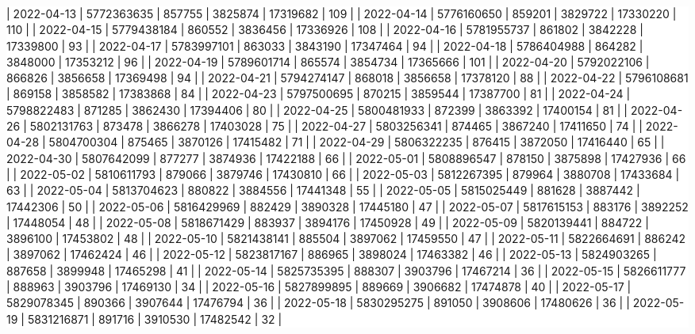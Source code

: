 | 2022-04-13 | 5772363635 | 857755 | 3825874 | 17319682 | 109 |
| 2022-04-14 | 5776160650 | 859201 | 3829722 | 17330220 | 110 |
| 2022-04-15 | 5779438184 | 860552 | 3836456 | 17336926 | 108 |
| 2022-04-16 | 5781955737 | 861802 | 3842228 | 17339800 | 93 |
| 2022-04-17 | 5783997101 | 863033 | 3843190 | 17347464 | 94 |
| 2022-04-18 | 5786404988 | 864282 | 3848000 | 17353212 | 96 |
| 2022-04-19 | 5789601714 | 865574 | 3854734 | 17365666 | 101 |
| 2022-04-20 | 5792022106 | 866826 | 3856658 | 17369498 | 94 |
| 2022-04-21 | 5794274147 | 868018 | 3856658 | 17378120 | 88 |
| 2022-04-22 | 5796108681 | 869158 | 3858582 | 17383868 | 84 |
| 2022-04-23 | 5797500695 | 870215 | 3859544 | 17387700 | 81 |
| 2022-04-24 | 5798822483 | 871285 | 3862430 | 17394406 | 80 |
| 2022-04-25 | 5800481933 | 872399 | 3863392 | 17400154 | 81 |
| 2022-04-26 | 5802131763 | 873478 | 3866278 | 17403028 | 75 |
| 2022-04-27 | 5803256341 | 874465 | 3867240 | 17411650 | 74 |
| 2022-04-28 | 5804700304 | 875465 | 3870126 | 17415482 | 71 |
| 2022-04-29 | 5806322235 | 876415 | 3872050 | 17416440 | 65 |
| 2022-04-30 | 5807642099 | 877277 | 3874936 | 17422188 | 66 |
| 2022-05-01 | 5808896547 | 878150 | 3875898 | 17427936 | 66 |
| 2022-05-02 | 5810611793 | 879066 | 3879746 | 17430810 | 66 |
| 2022-05-03 | 5812267395 | 879964 | 3880708 | 17433684 | 63 |
| 2022-05-04 | 5813704623 | 880822 | 3884556 | 17441348 | 55 |
| 2022-05-05 | 5815025449 | 881628 | 3887442 | 17442306 | 50 |
| 2022-05-06 | 5816429969 | 882429 | 3890328 | 17445180 | 47 |
| 2022-05-07 | 5817615153 | 883176 | 3892252 | 17448054 | 48 |
| 2022-05-08 | 5818671429 | 883937 | 3894176 | 17450928 | 49 |
| 2022-05-09 | 5820139441 | 884722 | 3896100 | 17453802 | 48 |
| 2022-05-10 | 5821438141 | 885504 | 3897062 | 17459550 | 47 |
| 2022-05-11 | 5822664691 | 886242 | 3897062 | 17462424 | 46 |
| 2022-05-12 | 5823817167 | 886965 | 3898024 | 17463382 | 46 |
| 2022-05-13 | 5824903265 | 887658 | 3899948 | 17465298 | 41 |
| 2022-05-14 | 5825735395 | 888307 | 3903796 | 17467214 | 36 |
| 2022-05-15 | 5826611777 | 888963 | 3903796 | 17469130 | 34 |
| 2022-05-16 | 5827899895 | 889669 | 3906682 | 17474878 | 40 |
| 2022-05-17 | 5829078345 | 890366 | 3907644 | 17476794 | 36 |
| 2022-05-18 | 5830295275 | 891050 | 3908606 | 17480626 | 36 |
| 2022-05-19 | 5831216871 | 891716 | 3910530 | 17482542 | 32 |
